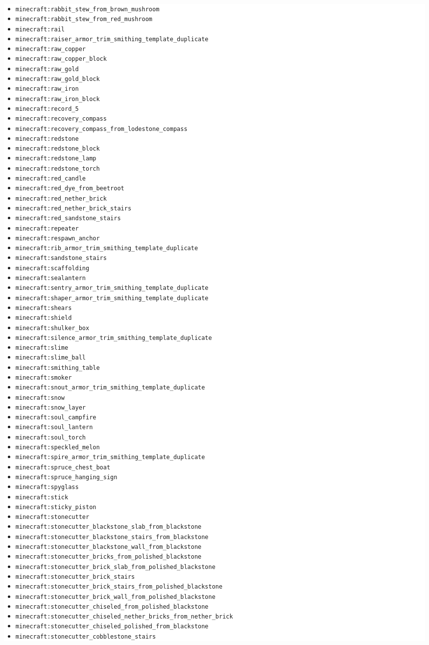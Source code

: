 - `minecraft:rabbit_stew_from_brown_mushroom`
- `minecraft:rabbit_stew_from_red_mushroom`
- `minecraft:rail`
- `minecraft:raiser_armor_trim_smithing_template_duplicate`
- `minecraft:raw_copper`
- `minecraft:raw_copper_block`
- `minecraft:raw_gold`
- `minecraft:raw_gold_block`
- `minecraft:raw_iron`
- `minecraft:raw_iron_block`
- `minecraft:record_5`
- `minecraft:recovery_compass`
- `minecraft:recovery_compass_from_lodestone_compass`
- `minecraft:redstone`
- `minecraft:redstone_block`
- `minecraft:redstone_lamp`
- `minecraft:redstone_torch`
- `minecraft:red_candle`
- `minecraft:red_dye_from_beetroot`
- `minecraft:red_nether_brick`
- `minecraft:red_nether_brick_stairs`
- `minecraft:red_sandstone_stairs`
- `minecraft:repeater`
- `minecraft:respawn_anchor`
- `minecraft:rib_armor_trim_smithing_template_duplicate`
- `minecraft:sandstone_stairs`
- `minecraft:scaffolding`
- `minecraft:sealantern`
- `minecraft:sentry_armor_trim_smithing_template_duplicate`
- `minecraft:shaper_armor_trim_smithing_template_duplicate`
- `minecraft:shears`
- `minecraft:shield`
- `minecraft:shulker_box`
- `minecraft:silence_armor_trim_smithing_template_duplicate`
- `minecraft:slime`
- `minecraft:slime_ball`
- `minecraft:smithing_table`
- `minecraft:smoker`
- `minecraft:snout_armor_trim_smithing_template_duplicate`
- `minecraft:snow`
- `minecraft:snow_layer`
- `minecraft:soul_campfire`
- `minecraft:soul_lantern`
- `minecraft:soul_torch`
- `minecraft:speckled_melon`
- `minecraft:spire_armor_trim_smithing_template_duplicate`
- `minecraft:spruce_chest_boat`
- `minecraft:spruce_hanging_sign`
- `minecraft:spyglass`
- `minecraft:stick`
- `minecraft:sticky_piston`
- `minecraft:stonecutter`
- `minecraft:stonecutter_blackstone_slab_from_blackstone`
- `minecraft:stonecutter_blackstone_stairs_from_blackstone`
- `minecraft:stonecutter_blackstone_wall_from_blackstone`
- `minecraft:stonecutter_bricks_from_polished_blackstone`
- `minecraft:stonecutter_brick_slab_from_polished_blackstone`
- `minecraft:stonecutter_brick_stairs`
- `minecraft:stonecutter_brick_stairs_from_polished_blackstone`
- `minecraft:stonecutter_brick_wall_from_polished_blackstone`
- `minecraft:stonecutter_chiseled_from_polished_blackstone`
- `minecraft:stonecutter_chiseled_nether_bricks_from_nether_brick`
- `minecraft:stonecutter_chiseled_polished_from_blackstone`
- `minecraft:stonecutter_cobblestone_stairs`